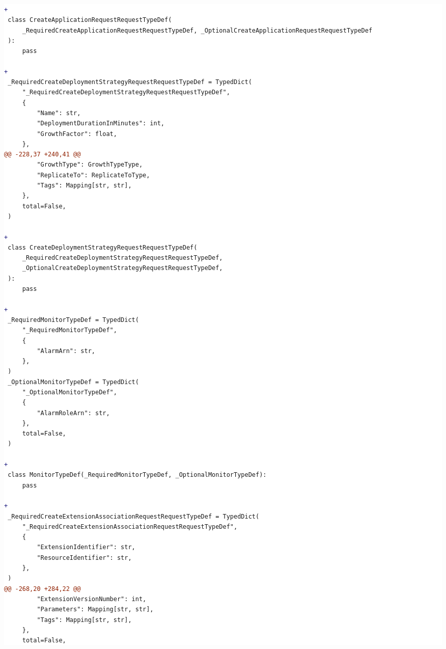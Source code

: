 ```diff
+
 class CreateApplicationRequestRequestTypeDef(
     _RequiredCreateApplicationRequestRequestTypeDef, _OptionalCreateApplicationRequestRequestTypeDef
 ):
     pass
 
+
 _RequiredCreateDeploymentStrategyRequestRequestTypeDef = TypedDict(
     "_RequiredCreateDeploymentStrategyRequestRequestTypeDef",
     {
         "Name": str,
         "DeploymentDurationInMinutes": int,
         "GrowthFactor": float,
     },
@@ -228,37 +240,41 @@
         "GrowthType": GrowthTypeType,
         "ReplicateTo": ReplicateToType,
         "Tags": Mapping[str, str],
     },
     total=False,
 )
 
+
 class CreateDeploymentStrategyRequestRequestTypeDef(
     _RequiredCreateDeploymentStrategyRequestRequestTypeDef,
     _OptionalCreateDeploymentStrategyRequestRequestTypeDef,
 ):
     pass
 
+
 _RequiredMonitorTypeDef = TypedDict(
     "_RequiredMonitorTypeDef",
     {
         "AlarmArn": str,
     },
 )
 _OptionalMonitorTypeDef = TypedDict(
     "_OptionalMonitorTypeDef",
     {
         "AlarmRoleArn": str,
     },
     total=False,
 )
 
+
 class MonitorTypeDef(_RequiredMonitorTypeDef, _OptionalMonitorTypeDef):
     pass
 
+
 _RequiredCreateExtensionAssociationRequestRequestTypeDef = TypedDict(
     "_RequiredCreateExtensionAssociationRequestRequestTypeDef",
     {
         "ExtensionIdentifier": str,
         "ResourceIdentifier": str,
     },
 )
@@ -268,20 +284,22 @@
         "ExtensionVersionNumber": int,
         "Parameters": Mapping[str, str],
         "Tags": Mapping[str, str],
     },
     total=False,
```